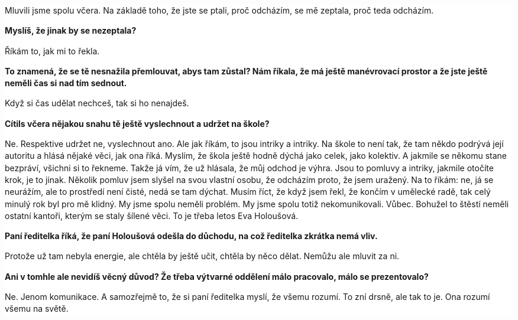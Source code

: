 Mluvili jsme spolu včera. Na základě toho, že jste se ptali, proč odcházím, se mě zeptala, proč teda odcházím.

**Myslíš, že jinak by se nezeptala?**

Říkám to, jak mi to řekla.

**To znamená, že se tě nesnažila přemlouvat, abys tam zůstal? Nám říkala, že má ještě manévrovací prostor a že jste ještě neměli čas si nad tím sednout.**

Když si čas udělat nechceš, tak si ho nenajdeš.

**Cítils včera nějakou snahu tě ještě vyslechnout a udržet na škole?**

Ne. Respektive udržet ne, vyslechnout ano. Ale jak říkám, to jsou intriky a intriky. Na škole to není tak, že tam někdo podrývá její autoritu a hlásá nějaké věci, jak ona říká. Myslím, že škola ještě hodně dýchá jako celek, jako kolektiv. A jakmile se někomu stane bezpráví, všichni si to řekneme. Takže já vím, že už hlásala, že můj odchod je výhra. Jsou to pomluvy a intriky, jakmile otočíte krok, je to jinak. Několik pomluv jsem slyšel na svou vlastní osobu, že odcházím proto, že jsem uražený. Na to říkám: ne, já se neurážím, ale to prostředí není čisté, nedá se tam dýchat. Musím říct, že když jsem řekl, že končím v umělecké radě, tak celý minulý rok byl pro mě klidný. My jsme spolu neměli problém. My jsme spolu totiž nekomunikovali. Vůbec. Bohužel to štěstí neměli ostatní kantoři, kterým se staly šílené věci. To je třeba letos Eva Holoušová.

**Paní ředitelka říká, že paní Holoušová odešla do důchodu, na což ředitelka zkrátka nemá vliv.**

Protože už tam nebyla energie, ale chtěla by ještě učit, chtěla by něco dělat. Nemůžu ale mluvit za ni.

**Ani v tomhle ale nevidíš věcný důvod? Že třeba výtvarné oddělení málo pracovalo, málo se prezentovalo?**

Ne. Jenom komunikace. A samozřejmě to, že si paní ředitelka myslí, že všemu rozumí. To zní drsně, ale tak to je. Ona rozumí všemu na světě.
